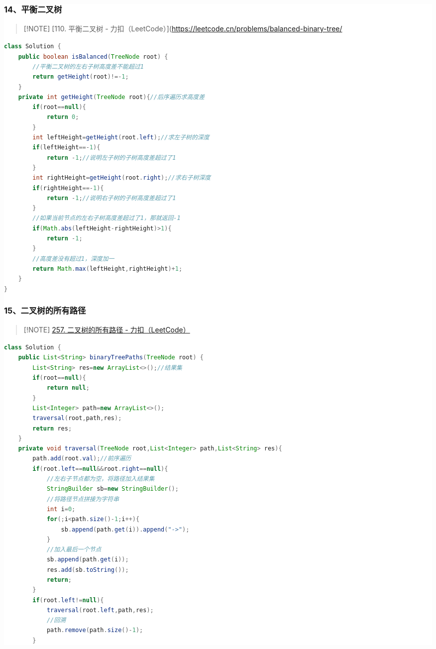 ### 14、平衡二叉树

> [!NOTE] [110. 平衡二叉树 - 力扣（LeetCode）](https://leetcode.cn/problems/balanced-binary-tree/
```java
class Solution {
    public boolean isBalanced(TreeNode root) {
        //平衡二叉树的左右子树高度差不能超过1
        return getHeight(root)!=-1;
    }
    private int getHeight(TreeNode root){//后序遍历求高度差
        if(root==null){
            return 0;
        }
        int leftHeight=getHeight(root.left);//求左子树的深度
        if(leftHeight==-1){
            return -1;//说明左子树的子树高度差超过了1
        }
        int rightHeight=getHeight(root.right);//求右子树深度
        if(rightHeight==-1){
            return -1;//说明右子树的子树高度差超过了1
        }
        //如果当前节点的左右子树高度差超过了1，那就返回-1
        if(Math.abs(leftHeight-rightHeight)>1){
            return -1;
        }
        //高度差没有超过1，深度加一
        return Math.max(leftHeight,rightHeight)+1;
    }
}
```

### 15、二叉树的所有路径
> [!NOTE] [257. 二叉树的所有路径 - 力扣（LeetCode）](https://leetcode.cn/problems/binary-tree-paths/)
```java
class Solution {
    public List<String> binaryTreePaths(TreeNode root) {
        List<String> res=new ArrayList<>();//结果集
        if(root==null){
            return null;
        }
        List<Integer> path=new ArrayList<>();
        traversal(root,path,res);
        return res;
    }
    private void traversal(TreeNode root,List<Integer> path,List<String> res){
        path.add(root.val);//前序遍历
        if(root.left==null&&root.right==null){
            //左右子节点都为空，将路径加入结果集
            StringBuilder sb=new StringBuilder();
            //将路径节点拼接为字符串
            int i=0;
            for(;i<path.size()-1;i++){
                sb.append(path.get(i)).append("->");
            }
            //加入最后一个节点
            sb.append(path.get(i));
            res.add(sb.toString());
            return;
        }
        if(root.left!=null){
            traversal(root.left,path,res);
            //回溯
            path.remove(path.size()-1);
        }
```